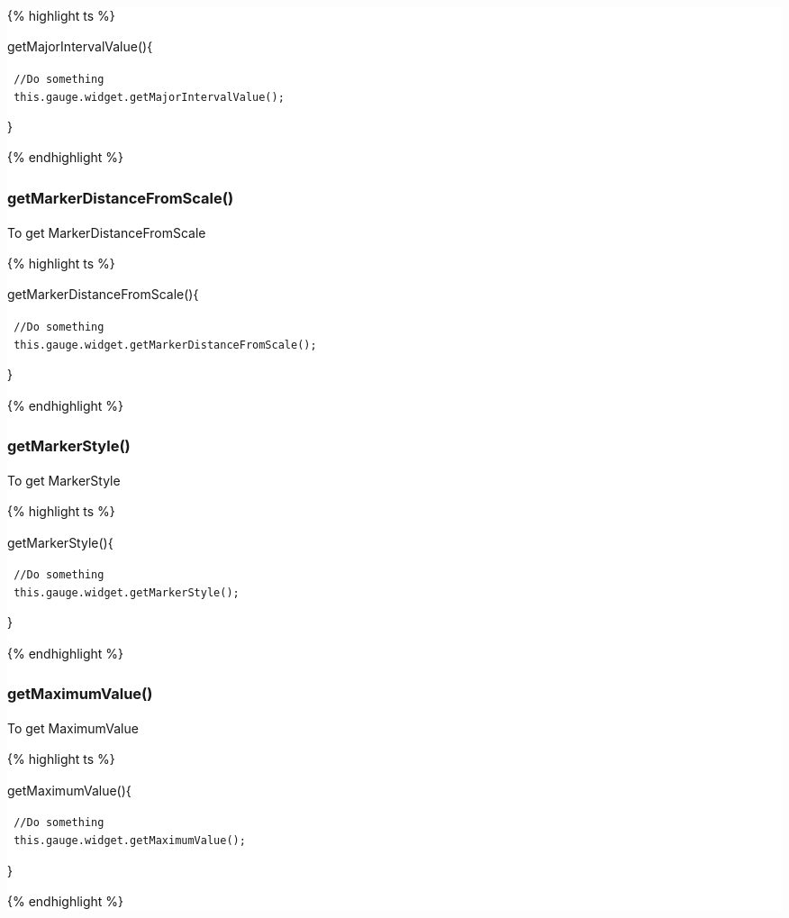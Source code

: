 
{% highlight ts %}

getMajorIntervalValue(){
     
     //Do something
     this.gauge.widget.getMajorIntervalValue();

}

{% endhighlight %}




### getMarkerDistanceFromScale()

To get MarkerDistanceFromScale



{% highlight ts %}

getMarkerDistanceFromScale(){
     
     //Do something
     this.gauge.widget.getMarkerDistanceFromScale();

}

{% endhighlight %}




### getMarkerStyle()


To get MarkerStyle


{% highlight ts %}

getMarkerStyle(){
     
     //Do something
     this.gauge.widget.getMarkerStyle();

}

{% endhighlight %}




### getMaximumValue()

To get MaximumValue


{% highlight ts %}

getMaximumValue(){
     
     //Do something
     this.gauge.widget.getMaximumValue();

}

{% endhighlight %}

